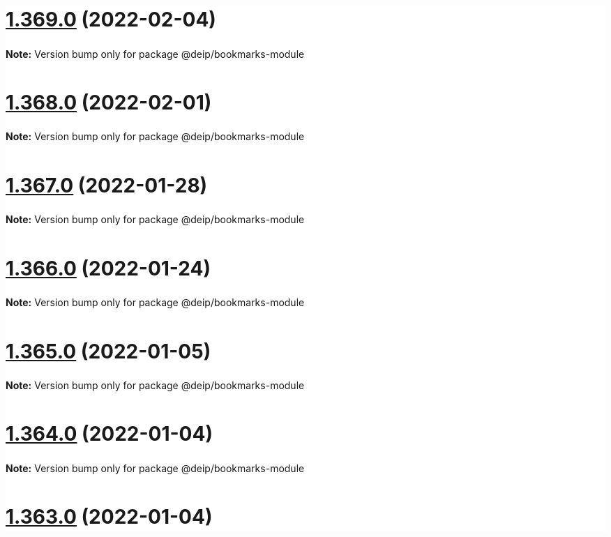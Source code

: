 
# [1.369.0](https://github.com/DEIPworld/deip-modules/compare/v1.368.1...v1.369.0) (2022-02-04)

**Note:** Version bump only for package @deip/bookmarks-module





# [1.368.0](https://github.com/DEIPworld/deip-modules/compare/v1.367.0...v1.368.0) (2022-02-01)

**Note:** Version bump only for package @deip/bookmarks-module





# [1.367.0](https://github.com/DEIPworld/deip-modules/compare/v1.366.0...v1.367.0) (2022-01-28)

**Note:** Version bump only for package @deip/bookmarks-module





# [1.366.0](https://github.com/DEIPworld/deip-modules/compare/v1.365.0...v1.366.0) (2022-01-24)

**Note:** Version bump only for package @deip/bookmarks-module





# [1.365.0](https://github.com/DEIPworld/deip-modules/compare/v1.348.1...v1.365.0) (2022-01-05)

**Note:** Version bump only for package @deip/bookmarks-module





# [1.364.0](https://github.com/DEIPworld/deip-modules/compare/v1.348.1...v1.364.0) (2022-01-04)

**Note:** Version bump only for package @deip/bookmarks-module





# [1.363.0](https://github.com/DEIPworld/deip-modules/compare/v1.348.1...v1.363.0) (2022-01-04)
